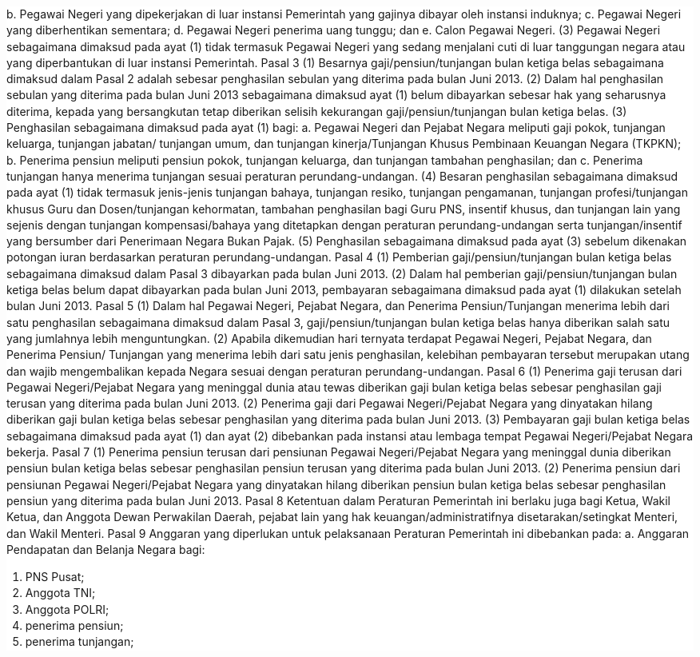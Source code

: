 b. Pegawai Negeri yang dipekerjakan di luar instansi Pemerintah yang gajinya dibayar oleh instansi induknya;
c. Pegawai Negeri yang diberhentikan sementara;
d. Pegawai Negeri penerima uang tunggu; dan
e. Calon Pegawai Negeri.
(3) Pegawai Negeri sebagaimana dimaksud pada ayat (1) tidak termasuk Pegawai Negeri yang sedang menjalani cuti di luar tanggungan negara atau yang diperbantukan di luar instansi Pemerintah.
Pasal 3
(1) Besarnya gaji/pensiun/tunjangan bulan ketiga belas sebagaimana dimaksud dalam Pasal 2 adalah sebesar penghasilan sebulan yang diterima pada bulan Juni 2013.
(2) Dalam hal penghasilan sebulan yang diterima pada bulan Juni 2013 sebagaimana dimaksud ayat (1) belum dibayarkan sebesar hak yang seharusnya diterima, kepada yang bersangkutan tetap diberikan selisih kekurangan gaji/pensiun/tunjangan bulan ketiga belas.
(3) Penghasilan sebagaimana dimaksud pada ayat (1) bagi:
a. Pegawai Negeri dan Pejabat Negara meliputi gaji pokok, tunjangan keluarga, tunjangan jabatan/ tunjangan umum, dan tunjangan kinerja/Tunjangan Khusus Pembinaan Keuangan Negara (TKPKN);
b. Penerima pensiun meliputi pensiun pokok, tunjangan keluarga, dan tunjangan tambahan penghasilan; dan
c. Penerima tunjangan hanya menerima tunjangan sesuai peraturan perundang-undangan.
(4) Besaran penghasilan sebagaimana dimaksud pada ayat (1) tidak termasuk jenis-jenis tunjangan bahaya, tunjangan resiko, tunjangan pengamanan, tunjangan profesi/tunjangan khusus Guru dan Dosen/tunjangan kehormatan, tambahan penghasilan bagi Guru PNS, insentif khusus, dan tunjangan lain yang sejenis dengan tunjangan kompensasi/bahaya yang ditetapkan dengan peraturan perundang-undangan serta tunjangan/insentif yang bersumber dari Penerimaan Negara Bukan Pajak.
(5) Penghasilan sebagaimana dimaksud pada ayat (3) sebelum dikenakan potongan iuran berdasarkan peraturan perundang-undangan.
Pasal 4
(1) Pemberian gaji/pensiun/tunjangan bulan ketiga belas sebagaimana dimaksud dalam Pasal 3 dibayarkan pada bulan Juni 2013.
(2) Dalam hal pemberian gaji/pensiun/tunjangan bulan ketiga belas belum dapat dibayarkan pada bulan Juni 2013, pembayaran sebagaimana dimaksud pada ayat (1) dilakukan setelah bulan Juni 2013.
Pasal 5
(1) Dalam hal Pegawai Negeri, Pejabat Negara, dan Penerima Pensiun/Tunjangan menerima lebih dari satu penghasilan sebagaimana dimaksud dalam Pasal 3, gaji/pensiun/tunjangan bulan ketiga belas hanya diberikan salah satu yang jumlahnya lebih menguntungkan.
(2) Apabila dikemudian hari ternyata terdapat Pegawai Negeri, Pejabat Negara, dan Penerima Pensiun/ Tunjangan yang menerima lebih dari satu jenis penghasilan, kelebihan pembayaran tersebut merupakan utang dan wajib mengembalikan kepada Negara sesuai dengan peraturan perundang-undangan.
Pasal 6
(1) Penerima gaji terusan dari Pegawai Negeri/Pejabat Negara yang meninggal dunia atau tewas diberikan gaji bulan ketiga belas sebesar penghasilan gaji terusan yang diterima pada bulan Juni 2013.
(2) Penerima gaji dari Pegawai Negeri/Pejabat Negara yang dinyatakan hilang diberikan gaji bulan ketiga belas sebesar penghasilan yang diterima pada bulan Juni 2013.
(3) Pembayaran gaji bulan ketiga belas sebagaimana dimaksud pada ayat (1) dan ayat (2) dibebankan pada instansi atau lembaga tempat Pegawai Negeri/Pejabat Negara bekerja.
Pasal 7
(1) Penerima pensiun terusan dari pensiunan Pegawai Negeri/Pejabat Negara yang meninggal dunia diberikan pensiun bulan ketiga belas sebesar penghasilan pensiun terusan yang diterima pada bulan Juni 2013.
(2) Penerima pensiun dari pensiunan Pegawai Negeri/Pejabat Negara yang dinyatakan hilang diberikan pensiun bulan ketiga belas sebesar penghasilan pensiun yang diterima pada bulan Juni 2013.
Pasal 8
Ketentuan dalam Peraturan Pemerintah ini berlaku juga bagi Ketua, Wakil Ketua, dan Anggota Dewan Perwakilan Daerah, pejabat lain yang hak keuangan/administratifnya disetarakan/setingkat Menteri, dan Wakil Menteri.
Pasal 9
Anggaran yang diperlukan untuk pelaksanaan Peraturan Pemerintah ini dibebankan pada:
a. Anggaran Pendapatan dan Belanja Negara bagi:
1. PNS Pusat;
2. Anggota TNI;
3. Anggota POLRI;
4. penerima pensiun;
5. penerima tunjangan;